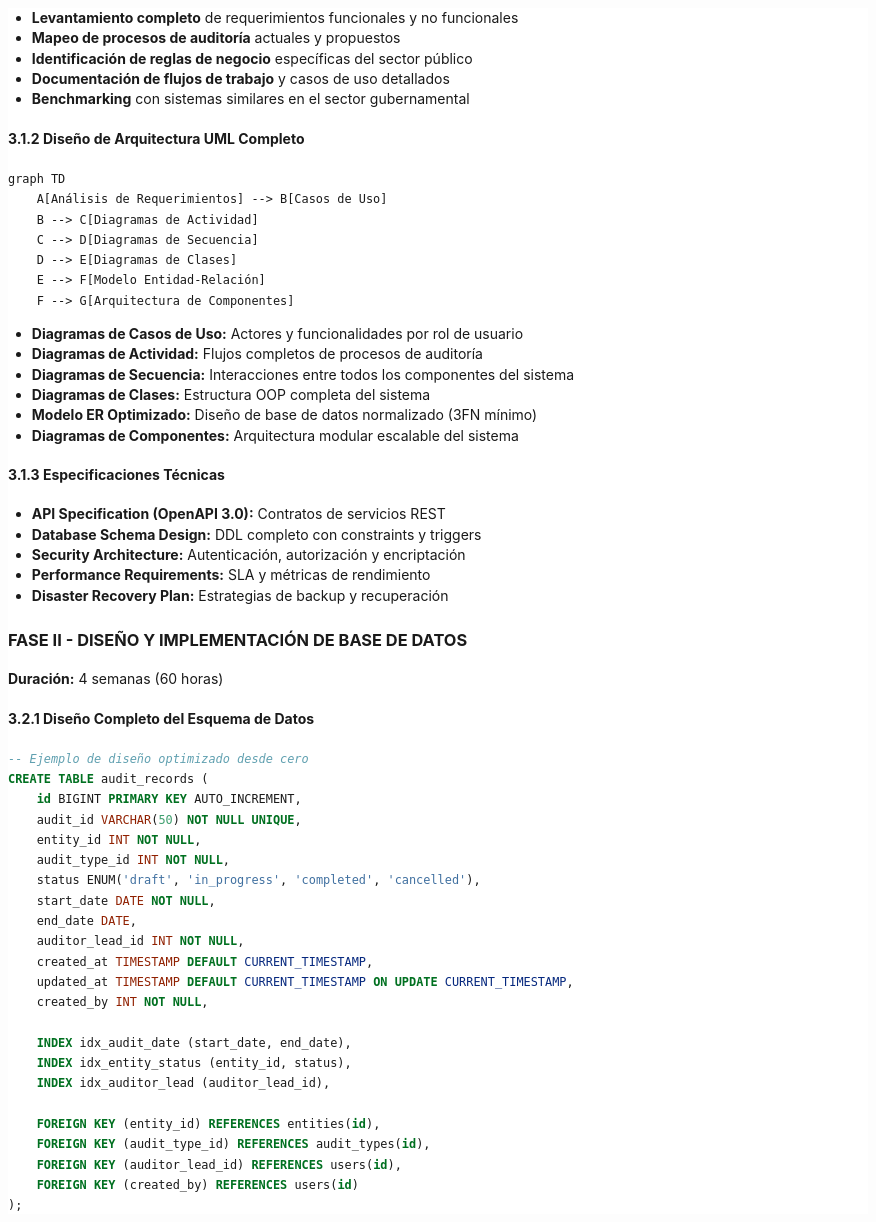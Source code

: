 - **Levantamiento completo** de requerimientos funcionales y no funcionales
- **Mapeo de procesos de auditoría** actuales y propuestos
- **Identificación de reglas de negocio** específicas del sector público
- **Documentación de flujos de trabajo** y casos de uso detallados
- **Benchmarking** con sistemas similares en el sector gubernamental

#### **3.1.2 Diseño de Arquitectura UML Completo**

```mermaid
graph TD
    A[Análisis de Requerimientos] --> B[Casos de Uso]
    B --> C[Diagramas de Actividad]
    C --> D[Diagramas de Secuencia]
    D --> E[Diagramas de Clases]
    E --> F[Modelo Entidad-Relación]
    F --> G[Arquitectura de Componentes]
```

- **Diagramas de Casos de Uso:** Actores y funcionalidades por rol de usuario
- **Diagramas de Actividad:** Flujos completos de procesos de auditoría
- **Diagramas de Secuencia:** Interacciones entre todos los componentes del sistema
- **Diagramas de Clases:** Estructura OOP completa del sistema
- **Modelo ER Optimizado:** Diseño de base de datos normalizado (3FN mínimo)
- **Diagramas de Componentes:** Arquitectura modular escalable del sistema

#### **3.1.3 Especificaciones Técnicas**

- **API Specification (OpenAPI 3.0):** Contratos de servicios REST
- **Database Schema Design:** DDL completo con constraints y triggers
- **Security Architecture:** Autenticación, autorización y encriptación
- **Performance Requirements:** SLA y métricas de rendimiento
- **Disaster Recovery Plan:** Estrategias de backup y recuperación

### **FASE II - DISEÑO Y IMPLEMENTACIÓN DE BASE DE DATOS**

**Duración:** 4 semanas (60 horas)

#### **3.2.1 Diseño Completo del Esquema de Datos**

```sql
-- Ejemplo de diseño optimizado desde cero
CREATE TABLE audit_records (
    id BIGINT PRIMARY KEY AUTO_INCREMENT,
    audit_id VARCHAR(50) NOT NULL UNIQUE,
    entity_id INT NOT NULL,
    audit_type_id INT NOT NULL,
    status ENUM('draft', 'in_progress', 'completed', 'cancelled'),
    start_date DATE NOT NULL,
    end_date DATE,
    auditor_lead_id INT NOT NULL,
    created_at TIMESTAMP DEFAULT CURRENT_TIMESTAMP,
    updated_at TIMESTAMP DEFAULT CURRENT_TIMESTAMP ON UPDATE CURRENT_TIMESTAMP,
    created_by INT NOT NULL,
  
    INDEX idx_audit_date (start_date, end_date),
    INDEX idx_entity_status (entity_id, status),
    INDEX idx_auditor_lead (auditor_lead_id),
  
    FOREIGN KEY (entity_id) REFERENCES entities(id),
    FOREIGN KEY (audit_type_id) REFERENCES audit_types(id),
    FOREIGN KEY (auditor_lead_id) REFERENCES users(id),
    FOREIGN KEY (created_by) REFERENCES users(id)
);
```
